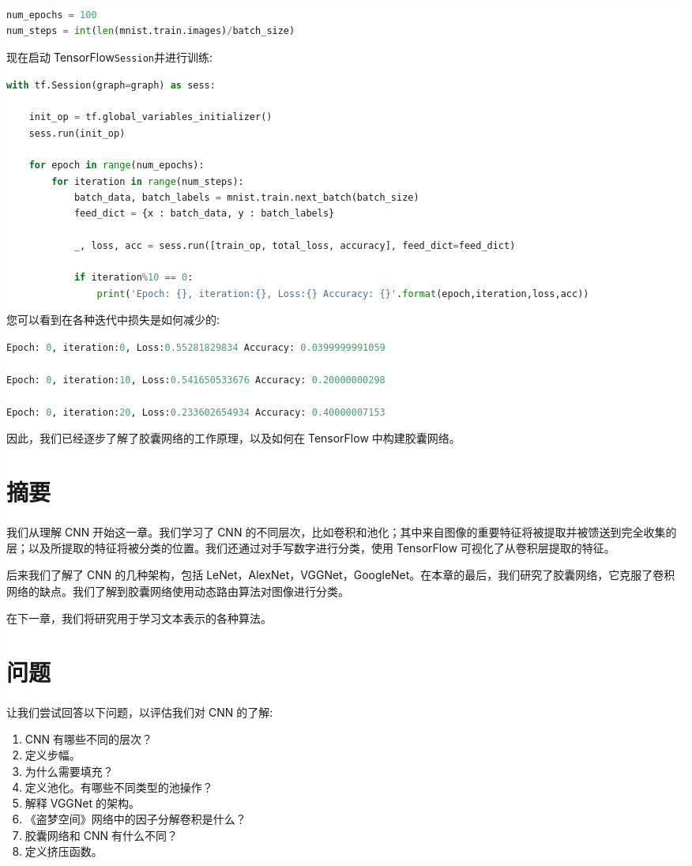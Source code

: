 ```py
num_epochs = 100
num_steps = int(len(mnist.train.images)/batch_size)
```

现在启动 TensorFlow`Session`并进行训练:

```py
with tf.Session(graph=graph) as sess:

    init_op = tf.global_variables_initializer()
    sess.run(init_op)

    for epoch in range(num_epochs):
        for iteration in range(num_steps):
            batch_data, batch_labels = mnist.train.next_batch(batch_size)
            feed_dict = {x : batch_data, y : batch_labels}

            _, loss, acc = sess.run([train_op, total_loss, accuracy], feed_dict=feed_dict)

            if iteration%10 == 0:
                print('Epoch: {}, iteration:{}, Loss:{} Accuracy: {}'.format(epoch,iteration,loss,acc))
```

您可以看到在各种迭代中损失是如何减少的:

```py
Epoch: 0, iteration:0, Loss:0.55281829834 Accuracy: 0.0399999991059

Epoch: 0, iteration:10, Loss:0.541650533676 Accuracy: 0.20000000298

Epoch: 0, iteration:20, Loss:0.233602654934 Accuracy: 0.40000007153
```

因此，我们已经逐步了解了胶囊网络的工作原理，以及如何在 TensorFlow 中构建胶囊网络。



# 摘要

我们从理解 CNN 开始这一章。我们学习了 CNN 的不同层次，比如卷积和池化；其中来自图像的重要特征将被提取并被馈送到完全收集的层；以及所提取的特征将被分类的位置。我们还通过对手写数字进行分类，使用 TensorFlow 可视化了从卷积层提取的特征。

后来我们了解了 CNN 的几种架构，包括 LeNet，AlexNet，VGGNet，GoogleNet。在本章的最后，我们研究了胶囊网络，它克服了卷积网络的缺点。我们了解到胶囊网络使用动态路由算法对图像进行分类。

在下一章，我们将研究用于学习文本表示的各种算法。



# 问题

让我们尝试回答以下问题，以评估我们对 CNN 的了解:

1.  CNN 有哪些不同的层次？
2.  定义步幅。
3.  为什么需要填充？
4.  定义池化。有哪些不同类型的池操作？
5.  解释 VGGNet 的架构。
6.  《盗梦空间》网络中的因子分解卷积是什么？
7.  胶囊网络和 CNN 有什么不同？
8.  定义挤压函数。
